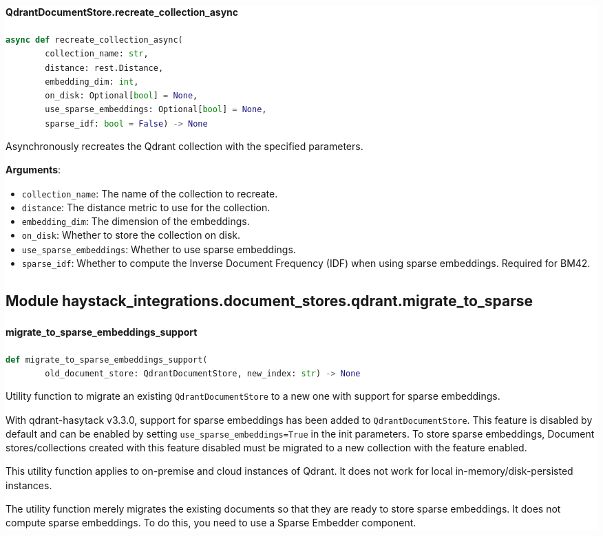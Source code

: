 #### QdrantDocumentStore.recreate\_collection\_async

```python
async def recreate_collection_async(
        collection_name: str,
        distance: rest.Distance,
        embedding_dim: int,
        on_disk: Optional[bool] = None,
        use_sparse_embeddings: Optional[bool] = None,
        sparse_idf: bool = False) -> None
```

Asynchronously recreates the Qdrant collection with the specified parameters.

**Arguments**:

- `collection_name`: The name of the collection to recreate.
- `distance`: The distance metric to use for the collection.
- `embedding_dim`: The dimension of the embeddings.
- `on_disk`: Whether to store the collection on disk.
- `use_sparse_embeddings`: Whether to use sparse embeddings.
- `sparse_idf`: Whether to compute the Inverse Document Frequency (IDF) when using sparse embeddings. Required for BM42.

<a id="haystack_integrations.document_stores.qdrant.migrate_to_sparse"></a>

## Module haystack\_integrations.document\_stores.qdrant.migrate\_to\_sparse

<a id="haystack_integrations.document_stores.qdrant.migrate_to_sparse.migrate_to_sparse_embeddings_support"></a>

#### migrate\_to\_sparse\_embeddings\_support

```python
def migrate_to_sparse_embeddings_support(
        old_document_store: QdrantDocumentStore, new_index: str) -> None
```

Utility function to migrate an existing `QdrantDocumentStore` to a new one with support for sparse embeddings.

With qdrant-hasytack v3.3.0, support for sparse embeddings has been added to `QdrantDocumentStore`.
This feature is disabled by default and can be enabled by setting `use_sparse_embeddings=True` in the init
parameters. To store sparse embeddings, Document stores/collections created with this feature disabled must be
migrated to a new collection with the feature enabled.

This utility function applies to on-premise and cloud instances of Qdrant.
It does not work for local in-memory/disk-persisted instances.

The utility function merely migrates the existing documents so that they are ready to store sparse embeddings.
It does not compute sparse embeddings. To do this, you need to use a Sparse Embedder component.
